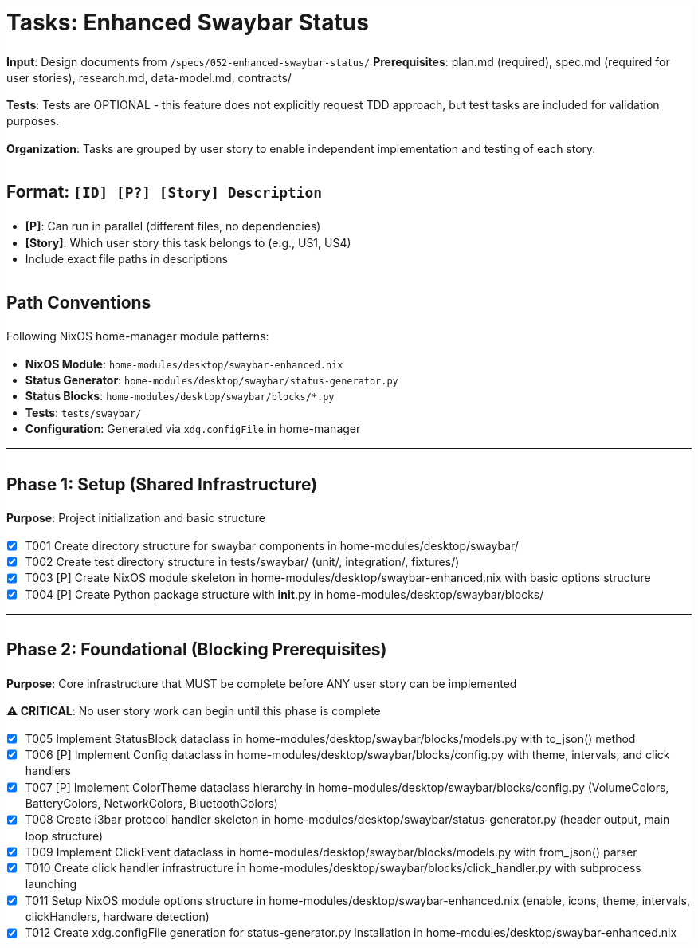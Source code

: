 # Tasks: Enhanced Swaybar Status

**Input**: Design documents from `/specs/052-enhanced-swaybar-status/`
**Prerequisites**: plan.md (required), spec.md (required for user stories), research.md, data-model.md, contracts/

**Tests**: Tests are OPTIONAL - this feature does not explicitly request TDD approach, but test tasks are included for validation purposes.

**Organization**: Tasks are grouped by user story to enable independent implementation and testing of each story.

## Format: `[ID] [P?] [Story] Description`

- **[P]**: Can run in parallel (different files, no dependencies)
- **[Story]**: Which user story this task belongs to (e.g., US1, US4)
- Include exact file paths in descriptions

## Path Conventions

Following NixOS home-manager module patterns:
- **NixOS Module**: `home-modules/desktop/swaybar-enhanced.nix`
- **Status Generator**: `home-modules/desktop/swaybar/status-generator.py`
- **Status Blocks**: `home-modules/desktop/swaybar/blocks/*.py`
- **Tests**: `tests/swaybar/`
- **Configuration**: Generated via `xdg.configFile` in home-manager

---

## Phase 1: Setup (Shared Infrastructure)

**Purpose**: Project initialization and basic structure

- [X] T001 Create directory structure for swaybar components in home-modules/desktop/swaybar/
- [X] T002 Create test directory structure in tests/swaybar/ (unit/, integration/, fixtures/)
- [X] T003 [P] Create NixOS module skeleton in home-modules/desktop/swaybar-enhanced.nix with basic options structure
- [X] T004 [P] Create Python package structure with __init__.py in home-modules/desktop/swaybar/blocks/

---

## Phase 2: Foundational (Blocking Prerequisites)

**Purpose**: Core infrastructure that MUST be complete before ANY user story can be implemented

**⚠️ CRITICAL**: No user story work can begin until this phase is complete

- [X] T005 Implement StatusBlock dataclass in home-modules/desktop/swaybar/blocks/models.py with to_json() method
- [X] T006 [P] Implement Config dataclass in home-modules/desktop/swaybar/blocks/config.py with theme, intervals, and click handlers
- [X] T007 [P] Implement ColorTheme dataclass hierarchy in home-modules/desktop/swaybar/blocks/config.py (VolumeColors, BatteryColors, NetworkColors, BluetoothColors)
- [X] T008 Create i3bar protocol handler skeleton in home-modules/desktop/swaybar/status-generator.py (header output, main loop structure)
- [X] T009 Implement ClickEvent dataclass in home-modules/desktop/swaybar/blocks/models.py with from_json() parser
- [X] T010 Create click handler infrastructure in home-modules/desktop/swaybar/blocks/click_handler.py with subprocess launching
- [X] T011 Setup NixOS module options structure in home-modules/desktop/swaybar-enhanced.nix (enable, icons, theme, intervals, clickHandlers, hardware detection)
- [X] T012 Create xdg.configFile generation for status-generator.py installation in home-modules/desktop/swaybar-enhanced.nix